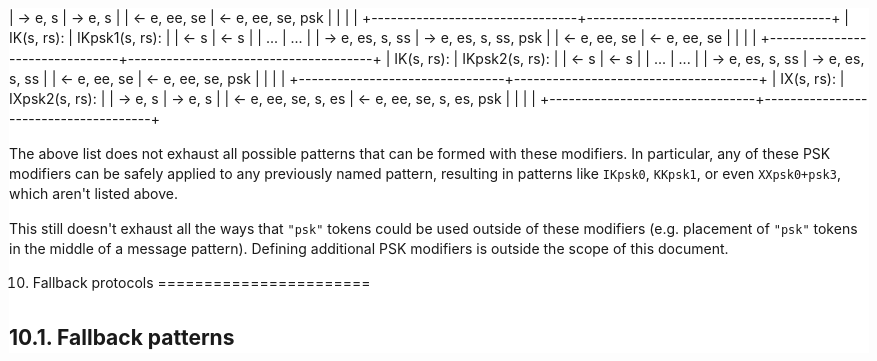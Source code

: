 |       -> e, s                  |          -> e, s                     |
|       <- e, ee, se             |          <- e, ee, se, psk           |
|                                |                                      |
+--------------------------------+--------------------------------------+
|     IK(s, rs):                 |        IKpsk1(s, rs):                |
|       <- s                     |          <- s                        |
|       ...                      |          ...                         |
|       -> e, es, s, ss          |          -> e, es, s, ss, psk        |
|       <- e, ee, se             |          <- e, ee, se                |
|                                |                                      |
+--------------------------------+--------------------------------------+
|     IK(s, rs):                 |        IKpsk2(s, rs):                |
|       <- s                     |          <- s                        |
|       ...                      |          ...                         |
|       -> e, es, s, ss          |          -> e, es, s, ss             |
|       <- e, ee, se             |          <- e, ee, se, psk           |
|                                |                                      |
+--------------------------------+--------------------------------------+
|     IX(s, rs):                 |        IXpsk2(s, rs):                |
|       -> e, s                  |          -> e, s                     |
|       <- e, ee, se, s, es      |          <- e, ee, se, s, es, psk    |
|                                |                                      |
+--------------------------------+--------------------------------------+

The above list does not exhaust all possible patterns that can be formed with
these modifiers.  In particular, any of these PSK modifiers can be safely
applied to any previously named pattern, resulting in patterns like
`IKpsk0`, `KKpsk1`, or even `XXpsk0+psk3`, which aren't
listed above.

This still doesn't exhaust all the ways that `"psk"` tokens could be used
outside of these modifiers (e.g. placement of `"psk"` tokens in the middle of a
message pattern).  Defining additional PSK modifiers is outside the scope of
this document.

10. Fallback protocols
=======================

10.1. Fallback patterns
------------------------
